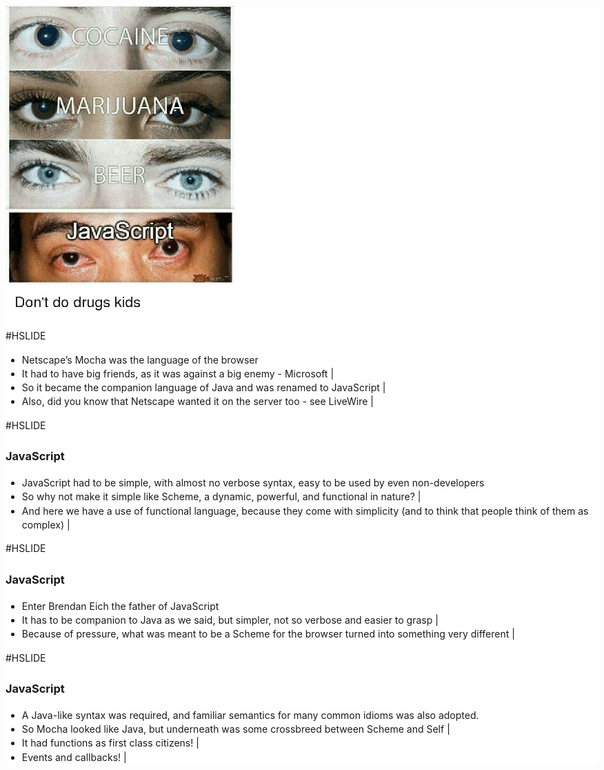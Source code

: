 ![Image-Absolute](assets/js.png)

#HSLIDE
* Netscape’s Mocha was the language of the browser
* It had to have big friends, as it was against a big enemy - Microsoft |
* So it became the companion language of Java and was renamed to JavaScript |
* Also, did you know that Netscape wanted it on the server too - see LiveWire |

#HSLIDE
### JavaScript
* JavaScript had to be simple, with almost no verbose syntax, easy to be used by even non-developers
* So why not make it simple like Scheme, a dynamic, powerful, and functional in nature? |
* And here we have a use of functional language, because they come with simplicity (and to think that people think of them as complex) |

#HSLIDE
### JavaScript
* Enter Brendan Eich the father of JavaScript
* It has to be companion to Java as we said, but simpler, not so verbose and easier to grasp |
* Because of pressure, what was meant to be a Scheme for the browser turned into something very different |

#HSLIDE
### JavaScript
* A Java-like syntax was required, and familiar semantics for many common idioms was also adopted.
* So Mocha looked like Java, but underneath was some crossbreed between Scheme and Self |
* It had functions as first class citizens! |
* Events and callbacks! |
